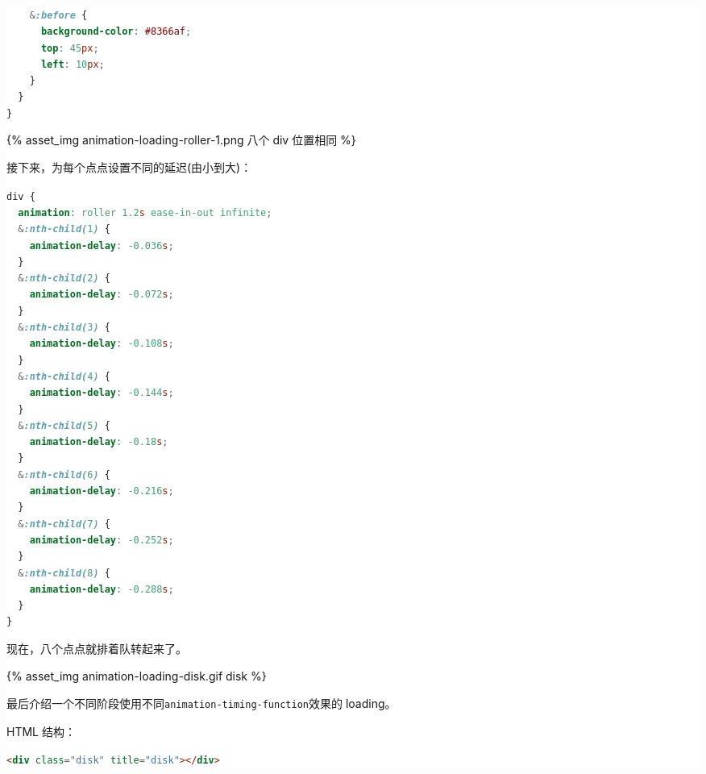 ```scss
    &:before {
      background-color: #8366af;
      top: 45px;
      left: 10px;
    }
  }
}
```

{% asset_img animation-loading-roller-1.png 八个 div 位置相同 %}

接下来，为每个点点设置不同的延迟(由小到大)：

```css
div {
  animation: roller 1.2s ease-in-out infinite;
  &:nth-child(1) {
    animation-delay: -0.036s;
  }
  &:nth-child(2) {
    animation-delay: -0.072s;
  }
  &:nth-child(3) {
    animation-delay: -0.108s;
  }
  &:nth-child(4) {
    animation-delay: -0.144s;
  }
  &:nth-child(5) {
    animation-delay: -0.18s;
  }
  &:nth-child(6) {
    animation-delay: -0.216s;
  }
  &:nth-child(7) {
    animation-delay: -0.252s;
  }
  &:nth-child(8) {
    animation-delay: -0.288s;
  }
}
```

现在，八个点点就排着队转起来了。

{% asset_img animation-loading-disk.gif disk %}

最后介绍一个不同阶段使用不同`animation-timing-function`效果的 loading。

HTML 结构：

```html
<div class="disk" title="disk"></div>
```
